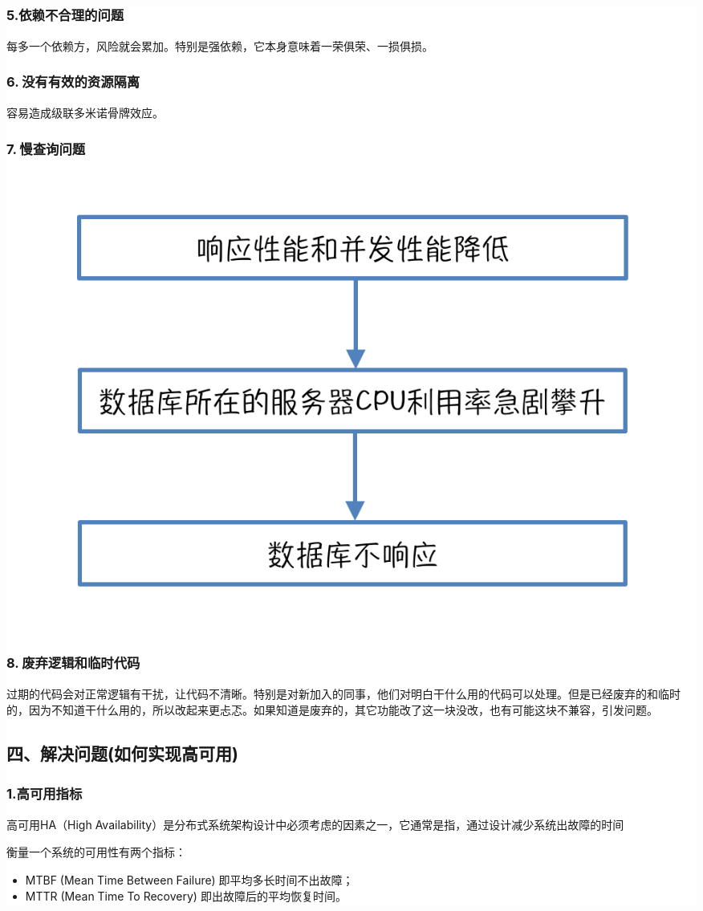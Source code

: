 ### 5.依赖不合理的问题
 每多一个依赖方，风险就会累加。特别是强依赖，它本身意味着一荣俱荣、一损俱损。

### 6. 没有有效的资源隔离
 容易造成级联多米诺骨牌效应。

### 7. 慢查询问题

![----3](https://github.com/kgtom/back-end/blob/master/pic/%E6%85%A2%E6%9F%A5%E8%AF%A2.png)

### 8. 废弃逻辑和临时代码
过期的代码会对正常逻辑有干扰，让代码不清晰。特别是对新加入的同事，他们对明白干什么用的代码可以处理。但是已经废弃的和临时的，因为不知道干什么用的，所以改起来更忐忑。如果知道是废弃的，其它功能改了这一块没改，也有可能这块不兼容，引发问题。

## <span id="4">四、解决问题(如何实现高可用)</span>

### 1.高可用指标

高可用HA（High Availability）是分布式系统架构设计中必须考虑的因素之一，它通常是指，通过设计减少系统出故障的时间

衡量一个系统的可用性有两个指标：
*  MTBF (Mean Time Between Failure) 即平均多长时间不出故障；
*  MTTR (Mean Time To Recovery) 即出故障后的平均恢复时间。
